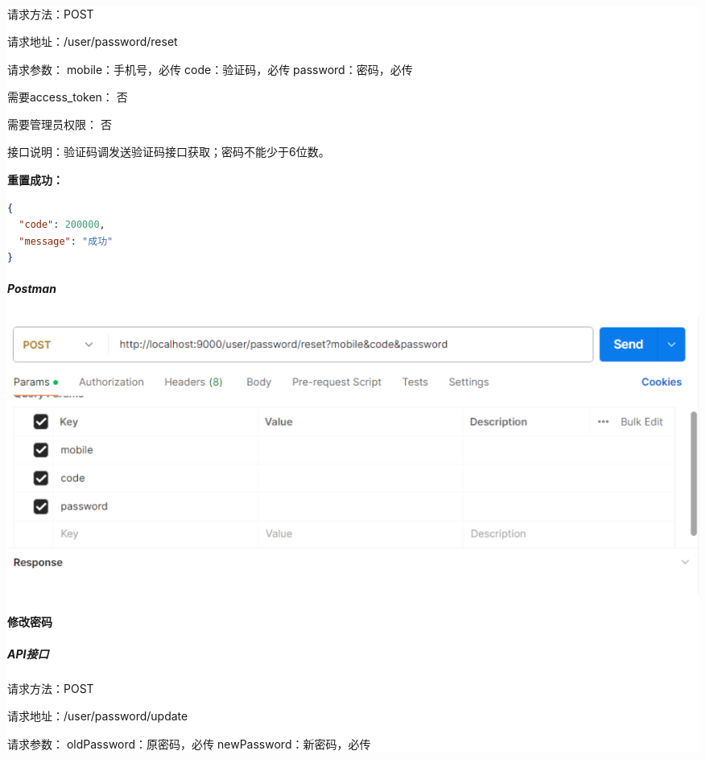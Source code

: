 请求方法：POST

请求地址：/user/password/reset

请求参数：
mobile：手机号，必传
code：验证码，必传
password：密码，必传

需要access_token： 否

需要管理员权限： 否

接口说明：验证码调发送验证码接口获取；密码不能少于6位数。

**重置成功：**

```json
{
  "code": 200000,
  "message": "成功"
}
```

##### Postman

![image-20240403160312244](README.assets/image-20240403160312244.png)

#### 修改密码

##### API接口

请求方法：POST

请求地址：/user/password/update

请求参数：
oldPassword：原密码，必传
newPassword：新密码，必传
